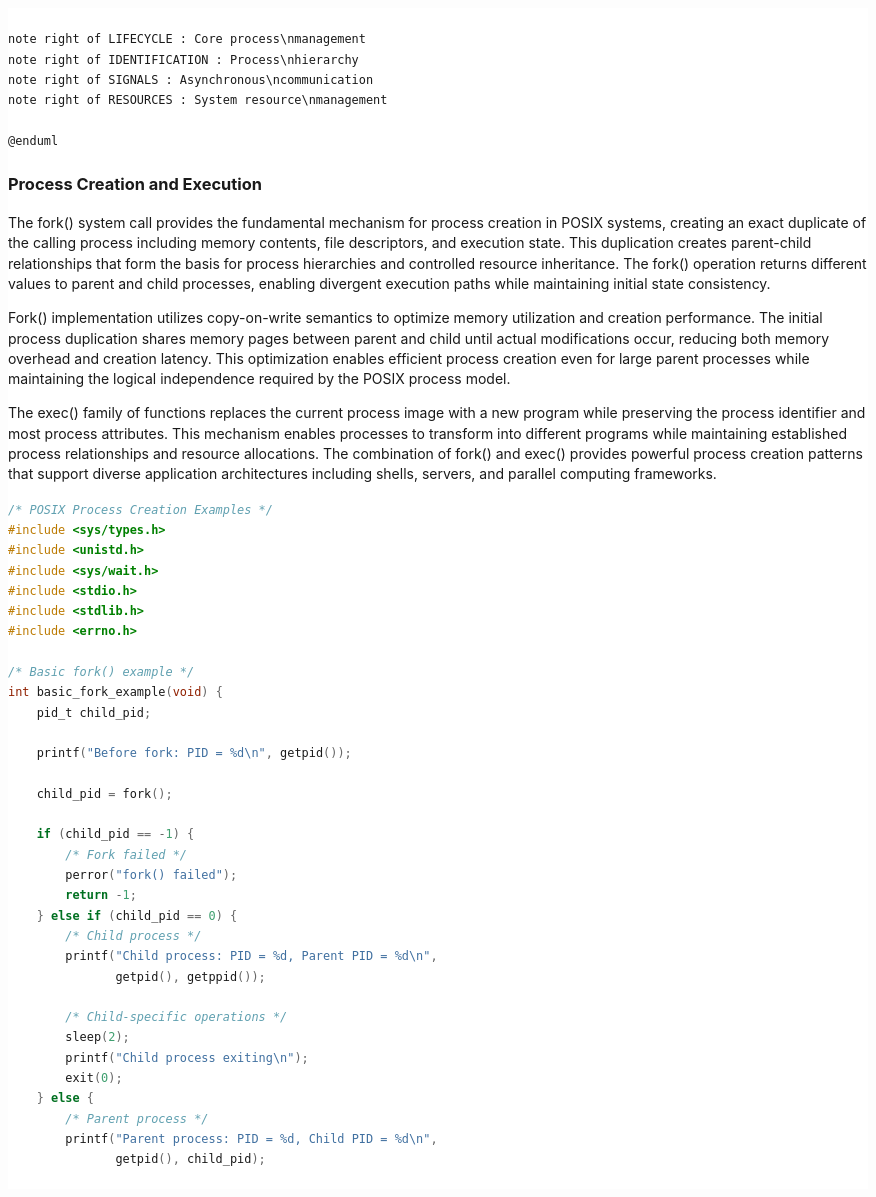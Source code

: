 ```plantuml

note right of LIFECYCLE : Core process\nmanagement
note right of IDENTIFICATION : Process\nhierarchy
note right of SIGNALS : Asynchronous\ncommunication
note right of RESOURCES : System resource\nmanagement

@enduml
```

### Process Creation and Execution

The fork() system call provides the fundamental mechanism for process creation in POSIX systems, creating an exact duplicate of the calling process including memory contents, file descriptors, and execution state. This duplication creates parent-child relationships that form the basis for process hierarchies and controlled resource inheritance. The fork() operation returns different values to parent and child processes, enabling divergent execution paths while maintaining initial state consistency.

Fork() implementation utilizes copy-on-write semantics to optimize memory utilization and creation performance. The initial process duplication shares memory pages between parent and child until actual modifications occur, reducing both memory overhead and creation latency. This optimization enables efficient process creation even for large parent processes while maintaining the logical independence required by the POSIX process model.

The exec() family of functions replaces the current process image with a new program while preserving the process identifier and most process attributes. This mechanism enables processes to transform into different programs while maintaining established process relationships and resource allocations. The combination of fork() and exec() provides powerful process creation patterns that support diverse application architectures including shells, servers, and parallel computing frameworks.

```c
/* POSIX Process Creation Examples */
#include <sys/types.h>
#include <unistd.h>
#include <sys/wait.h>
#include <stdio.h>
#include <stdlib.h>
#include <errno.h>

/* Basic fork() example */
int basic_fork_example(void) {
    pid_t child_pid;
    
    printf("Before fork: PID = %d\n", getpid());
    
    child_pid = fork();
    
    if (child_pid == -1) {
        /* Fork failed */
        perror("fork() failed");
        return -1;
    } else if (child_pid == 0) {
        /* Child process */
        printf("Child process: PID = %d, Parent PID = %d\n", 
               getpid(), getppid());
        
        /* Child-specific operations */
        sleep(2);
        printf("Child process exiting\n");
        exit(0);
    } else {
        /* Parent process */
        printf("Parent process: PID = %d, Child PID = %d\n", 
               getpid(), child_pid);
        
```